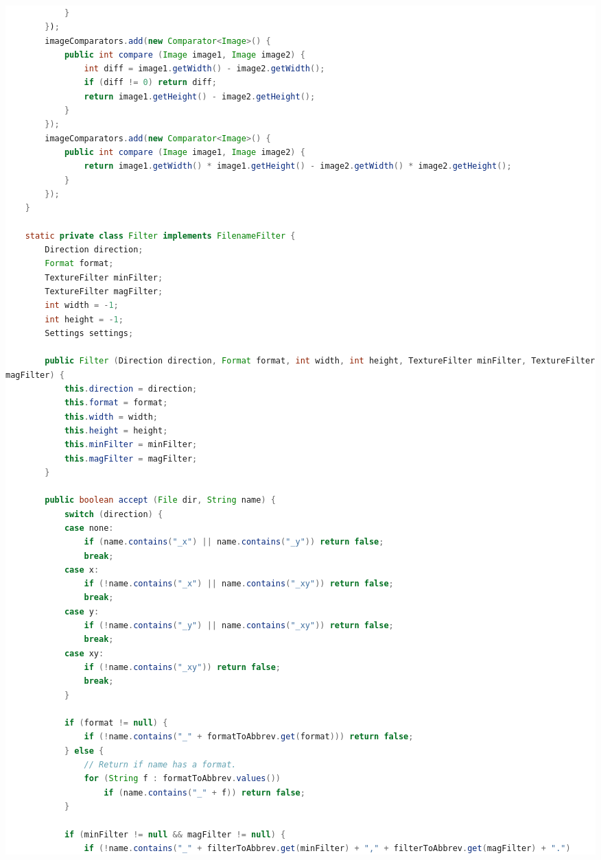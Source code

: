 ```java
			}
		});
		imageComparators.add(new Comparator<Image>() {
			public int compare (Image image1, Image image2) {
				int diff = image1.getWidth() - image2.getWidth();
				if (diff != 0) return diff;
				return image1.getHeight() - image2.getHeight();
			}
		});
		imageComparators.add(new Comparator<Image>() {
			public int compare (Image image1, Image image2) {
				return image1.getWidth() * image1.getHeight() - image2.getWidth() * image2.getHeight();
			}
		});
	}

	static private class Filter implements FilenameFilter {
		Direction direction;
		Format format;
		TextureFilter minFilter;
		TextureFilter magFilter;
		int width = -1;
		int height = -1;
		Settings settings;

		public Filter (Direction direction, Format format, int width, int height, TextureFilter minFilter, TextureFilter magFilter) {
			this.direction = direction;
			this.format = format;
			this.width = width;
			this.height = height;
			this.minFilter = minFilter;
			this.magFilter = magFilter;
		}

		public boolean accept (File dir, String name) {
			switch (direction) {
			case none:
				if (name.contains("_x") || name.contains("_y")) return false;
				break;
			case x:
				if (!name.contains("_x") || name.contains("_xy")) return false;
				break;
			case y:
				if (!name.contains("_y") || name.contains("_xy")) return false;
				break;
			case xy:
				if (!name.contains("_xy")) return false;
				break;
			}

			if (format != null) {
				if (!name.contains("_" + formatToAbbrev.get(format))) return false;
			} else {
				// Return if name has a format.
				for (String f : formatToAbbrev.values())
					if (name.contains("_" + f)) return false;
			}

			if (minFilter != null && magFilter != null) {
				if (!name.contains("_" + filterToAbbrev.get(minFilter) + "," + filterToAbbrev.get(magFilter) + ".")
```